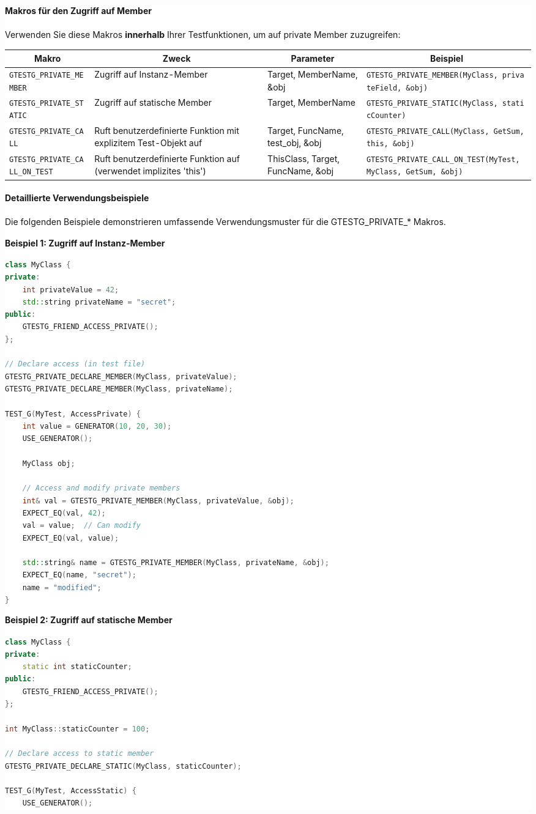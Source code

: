 #### Makros für den Zugriff auf Member

Verwenden Sie diese Makros **innerhalb** Ihrer Testfunktionen, um auf private Member zuzugreifen:

| Makro | Zweck | Parameter | Beispiel |
|-------|-------|-----------|----------|
| `GTESTG_PRIVATE_MEMBER` | Zugriff auf Instanz-Member | Target, MemberName, &obj | `GTESTG_PRIVATE_MEMBER(MyClass, privateField, &obj)` |
| `GTESTG_PRIVATE_STATIC` | Zugriff auf statische Member | Target, MemberName | `GTESTG_PRIVATE_STATIC(MyClass, staticCounter)` |
| `GTESTG_PRIVATE_CALL` | Ruft benutzerdefinierte Funktion mit explizitem Test-Objekt auf | Target, FuncName, test_obj, &obj | `GTESTG_PRIVATE_CALL(MyClass, GetSum, this, &obj)` |
| `GTESTG_PRIVATE_CALL_ON_TEST` | Ruft benutzerdefinierte Funktion auf (verwendet implizites 'this') | ThisClass, Target, FuncName, &obj | `GTESTG_PRIVATE_CALL_ON_TEST(MyTest, MyClass, GetSum, &obj)` |

#### Detaillierte Verwendungsbeispiele

Die folgenden Beispiele demonstrieren umfassende Verwendungsmuster für die GTESTG_PRIVATE_* Makros.

**Beispiel 1: Zugriff auf Instanz-Member**
```cpp
class MyClass {
private:
    int privateValue = 42;
    std::string privateName = "secret";
public:
    GTESTG_FRIEND_ACCESS_PRIVATE();
};

// Declare access (in test file)
GTESTG_PRIVATE_DECLARE_MEMBER(MyClass, privateValue);
GTESTG_PRIVATE_DECLARE_MEMBER(MyClass, privateName);

TEST_G(MyTest, AccessPrivate) {
    int value = GENERATOR(10, 20, 30);
    USE_GENERATOR();

    MyClass obj;

    // Access and modify private members
    int& val = GTESTG_PRIVATE_MEMBER(MyClass, privateValue, &obj);
    EXPECT_EQ(val, 42);
    val = value;  // Can modify
    EXPECT_EQ(val, value);

    std::string& name = GTESTG_PRIVATE_MEMBER(MyClass, privateName, &obj);
    EXPECT_EQ(name, "secret");
    name = "modified";
}
```

**Beispiel 2: Zugriff auf statische Member**
```cpp
class MyClass {
private:
    static int staticCounter;
public:
    GTESTG_FRIEND_ACCESS_PRIVATE();
};

int MyClass::staticCounter = 100;

// Declare access to static member
GTESTG_PRIVATE_DECLARE_STATIC(MyClass, staticCounter);

TEST_G(MyTest, AccessStatic) {
    USE_GENERATOR();
```